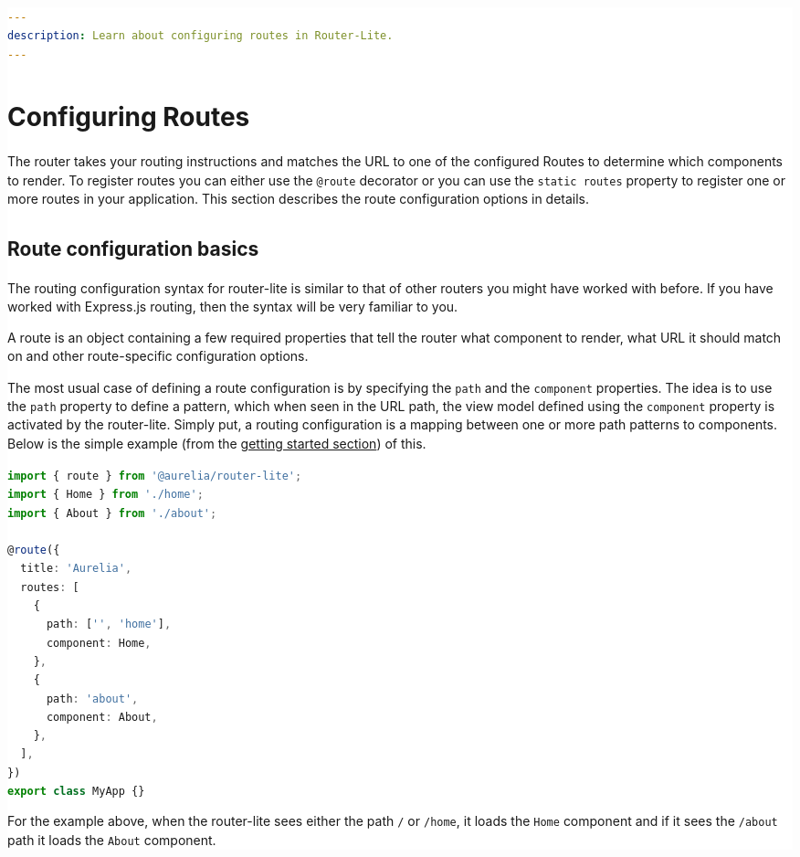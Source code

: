 ```yaml
---
description: Learn about configuring routes in Router-Lite.
---
```


# Configuring Routes

The router takes your routing instructions and matches the URL to one of the configured Routes to determine which components to render.
To register routes you can either use the `@route` decorator or you can use the `static routes` property to register one or more routes in your application.
This section describes the route configuration options in details.

## Route configuration basics

The routing configuration syntax for router-lite is similar to that of other routers you might have worked with before. If you have worked with Express.js routing, then the syntax will be very familiar to you.

A route is an object containing a few required properties that tell the router what component to render, what URL it should match on and other route-specific configuration options.

The most usual case of defining a route configuration is by specifying the `path` and the `component` properties.
The idea is to use the `path` property to define a pattern, which when seen in the URL path, the view model defined using the `component` property is activated by the router-lite.
Simply put, a routing configuration is a mapping between one or more path patterns to components.
Below is the simple example (from the [getting started section](getting-started.md)) of this.

```typescript
import { route } from '@aurelia/router-lite';
import { Home } from './home';
import { About } from './about';

@route({
  title: 'Aurelia',
  routes: [
    {
      path: ['', 'home'],
      component: Home,
    },
    {
      path: 'about',
      component: About,
    },
  ],
})
export class MyApp {}
```

For the example above, when the router-lite sees either the path `/` or `/home`, it loads the `Home` component and if it sees the `/about` path it loads the `About` component.
